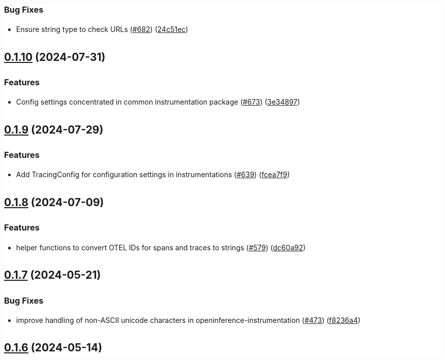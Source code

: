 
### Bug Fixes

* Ensure string type to check URLs ([#682](https://github.com/Arize-ai/openinference/issues/682)) ([24c51ec](https://github.com/Arize-ai/openinference/commit/24c51ece2b50a36c791f9e0c72088360fe91ca5f))

## [0.1.10](https://github.com/Arize-ai/openinference/compare/python-openinference-instrumentation-v0.1.9...python-openinference-instrumentation-v0.1.10) (2024-07-31)


### Features

* Config settings concentrated in common instrumentation package ([#673](https://github.com/Arize-ai/openinference/issues/673)) ([3e34897](https://github.com/Arize-ai/openinference/commit/3e348979e9db5a73ba7f8edac49e1c01816d89e7))

## [0.1.9](https://github.com/Arize-ai/openinference/compare/python-openinference-instrumentation-v0.1.8...python-openinference-instrumentation-v0.1.9) (2024-07-29)


### Features

* Add TracingConfig for configuration settings in instrumentations ([#639](https://github.com/Arize-ai/openinference/issues/639)) ([fcea7f9](https://github.com/Arize-ai/openinference/commit/fcea7f99e505f104543d3a51a9b3b0f25cba8072))

## [0.1.8](https://github.com/Arize-ai/openinference/compare/python-openinference-instrumentation-v0.1.7...python-openinference-instrumentation-v0.1.8) (2024-07-09)


### Features

* helper functions to convert OTEL IDs for spans and traces to strings ([#579](https://github.com/Arize-ai/openinference/issues/579)) ([dc60a92](https://github.com/Arize-ai/openinference/commit/dc60a92f8690243b5277cfba4c7e68a2056e293f))

## [0.1.7](https://github.com/Arize-ai/openinference/compare/python-openinference-instrumentation-v0.1.6...python-openinference-instrumentation-v0.1.7) (2024-05-21)


### Bug Fixes

* improve handling of non-ASCII unicode characters in openinference-instrumentation ([#473](https://github.com/Arize-ai/openinference/issues/473)) ([f8236a4](https://github.com/Arize-ai/openinference/commit/f8236a49f88aaaf0ffec2f0d7a06ce42ba3814d7))

## [0.1.6](https://github.com/Arize-ai/openinference/compare/python-openinference-instrumentation-v0.1.5...python-openinference-instrumentation-v0.1.6) (2024-05-14)
